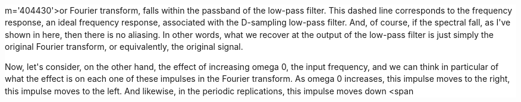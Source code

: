  m='404430'>or</span> <span m='404550'>Fourier</span> <span
  m='404970'>transform,</span> <span m='406230'>falls</span> <span
  m='406680'>within</span> <span m='407790'>the</span> <span
  m='407880'>passband</span> <span m='408960'>of</span> <span
  m='409260'>the</span> <span m='409350'>low-pass</span> <span
  m='409890'>filter.</span> <span m='410640'>This</span> <span
  m='411090'>dashed</span> <span m='411450'>line</span> <span
  m='411810'>corresponds</span> <span m='412620'>to</span> <span
  m='412770'>the</span> <span m='412860'>frequency</span> <span
  m='413370'>response,</span> <span m='414120'>an</span> <span
  m='414210'>ideal</span> <span m='414630'>frequency</span> <span
  m='415110'>response,</span> <span m='416130'>associated</span> <span
  m='416880'>with</span> <span m='417000'>the D-sampling</span> <span
  m='417810'>low-pass</span> <span m='418350'>filter.</span> <span
  m='419320'>And,</span> <span m='419370'>of</span> <span
  m='419460'>course,</span> <span m='420210'>if</span> <span
  m='421290'>the</span> <span m='421620'>spectral</span> <span
  m='422300'>fall,</span> <span m='422790'>as</span> <span
  m='422970'>I've</span> <span m='423330'>shown</span> <span
  m='423690'>in</span> <span m='423810'>here,</span> <span
  m='424650'>then</span> <span m='425160'>there</span> <span
  m='425370'>is</span> <span m='425520'>no</span> <span
  m='425730'>aliasing.</span> <span m='426440'>In</span> <span
  m='426540'>other</span> <span m='426720'>words,</span> <span
  m='427150'>what</span> <span m='427230'>we</span> <span
  m='427350'>recover</span> <span m='427740'>at</span> <span
  m='427860'>the</span> <span m='427980'>output</span> <span
  m='428340'>of</span> <span m='428430'>the</span> <span
  m='428490'>low-pass</span> <span m='429030'>filter</span> <span
  m='429900'>is</span> <span m='430050'>just</span> <span
  m='430260'>simply</span> <span m='430860'>the</span> <span
  m='431880'>original</span> <span m='432450'>Fourier</span> <span
  m='432900'>transform,</span> <span m='433650'>or</span> <span
  m='433830'>equivalently,</span> <span m='434460'>the</span> <span
  m='434580'>original</span> <span m='435000'>signal.</span> </p><p><span
  m='436470'>Now,</span> <span m='437070'>let's</span> <span
  m='437340'>consider,</span> <span m='438060'>on</span> <span
  m='438210'>the</span> <span m='438330'>other</span> <span
  m='438570'>hand,</span> <span m='440140'>the</span> <span
  m='440190'>effect</span> <span m='440970'>of</span> <span
  m='441330'>increasing</span> <span m='442500'>omega</span> <span
  m='442850'>0,</span> <span m='443670'>the</span> <span m='443940'>input</span>
  <span m='444330'>frequency,</span> <span m='445830'>and</span> <span
  m='446370'>we</span> <span m='446550'>can</span> <span m='446700'>think</span>
  <span m='447120'>in</span> <span m='447270'>particular</span> <span
  m='447750'>of</span> <span m='448230'>what</span> <span m='450180'>the</span>
  <span m='450330'>effect</span> <span m='450780'>is</span> <span
  m='451380'>on</span> <span m='451950'>each</span> <span m='452250'>one</span>
  <span m='452490'>of</span> <span m='452580'>these</span> <span
  m='452820'>impulses</span> <span m='454110'>in</span> <span
  m='454290'>the</span> <span m='454390'>Fourier</span> <span
  m='454800'>transform.</span> <span m='456150'>As</span> <span
  m='456330'>omega</span> <span m='456740'>0</span> <span
  m='457110'>increases,</span> <span m='458280'>this</span> <span
  m='458520'>impulse</span> <span m='458970'>moves</span> <span
  m='459300'>to</span> <span m='459390'>the</span> <span
  m='459510'>right,</span> <span m='460350'>this</span> <span
  m='460560'>impulse</span> <span m='461040'>moves</span> <span
  m='461310'>to</span> <span m='461400'>the</span> <span m='461520'>left.</span>
  <span m='463000'>And</span> <span m='463080'>likewise,</span> <span
  m='463650'>in</span> <span m='463740'>the</span> <span
  m='463830'>periodic</span> <span m='464970'>replications,</span> <span
  m='466230'>this</span> <span m='466440'>impulse</span> <span
  m='466920'>moves</span> <span m='467220'>down</span> <span